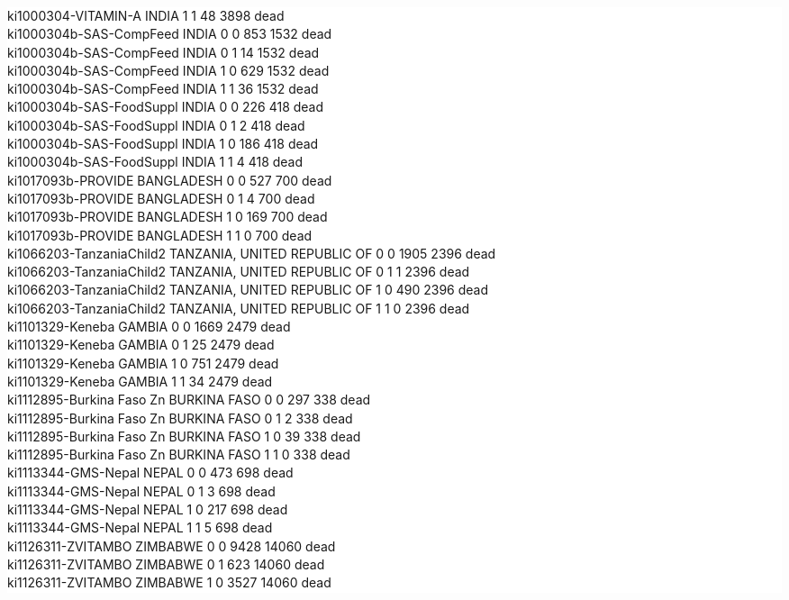 ki1000304-VITAMIN-A         INDIA                          1                    1       48    3898  dead             
ki1000304b-SAS-CompFeed     INDIA                          0                    0      853    1532  dead             
ki1000304b-SAS-CompFeed     INDIA                          0                    1       14    1532  dead             
ki1000304b-SAS-CompFeed     INDIA                          1                    0      629    1532  dead             
ki1000304b-SAS-CompFeed     INDIA                          1                    1       36    1532  dead             
ki1000304b-SAS-FoodSuppl    INDIA                          0                    0      226     418  dead             
ki1000304b-SAS-FoodSuppl    INDIA                          0                    1        2     418  dead             
ki1000304b-SAS-FoodSuppl    INDIA                          1                    0      186     418  dead             
ki1000304b-SAS-FoodSuppl    INDIA                          1                    1        4     418  dead             
ki1017093b-PROVIDE          BANGLADESH                     0                    0      527     700  dead             
ki1017093b-PROVIDE          BANGLADESH                     0                    1        4     700  dead             
ki1017093b-PROVIDE          BANGLADESH                     1                    0      169     700  dead             
ki1017093b-PROVIDE          BANGLADESH                     1                    1        0     700  dead             
ki1066203-TanzaniaChild2    TANZANIA, UNITED REPUBLIC OF   0                    0     1905    2396  dead             
ki1066203-TanzaniaChild2    TANZANIA, UNITED REPUBLIC OF   0                    1        1    2396  dead             
ki1066203-TanzaniaChild2    TANZANIA, UNITED REPUBLIC OF   1                    0      490    2396  dead             
ki1066203-TanzaniaChild2    TANZANIA, UNITED REPUBLIC OF   1                    1        0    2396  dead             
ki1101329-Keneba            GAMBIA                         0                    0     1669    2479  dead             
ki1101329-Keneba            GAMBIA                         0                    1       25    2479  dead             
ki1101329-Keneba            GAMBIA                         1                    0      751    2479  dead             
ki1101329-Keneba            GAMBIA                         1                    1       34    2479  dead             
ki1112895-Burkina Faso Zn   BURKINA FASO                   0                    0      297     338  dead             
ki1112895-Burkina Faso Zn   BURKINA FASO                   0                    1        2     338  dead             
ki1112895-Burkina Faso Zn   BURKINA FASO                   1                    0       39     338  dead             
ki1112895-Burkina Faso Zn   BURKINA FASO                   1                    1        0     338  dead             
ki1113344-GMS-Nepal         NEPAL                          0                    0      473     698  dead             
ki1113344-GMS-Nepal         NEPAL                          0                    1        3     698  dead             
ki1113344-GMS-Nepal         NEPAL                          1                    0      217     698  dead             
ki1113344-GMS-Nepal         NEPAL                          1                    1        5     698  dead             
ki1126311-ZVITAMBO          ZIMBABWE                       0                    0     9428   14060  dead             
ki1126311-ZVITAMBO          ZIMBABWE                       0                    1      623   14060  dead             
ki1126311-ZVITAMBO          ZIMBABWE                       1                    0     3527   14060  dead             